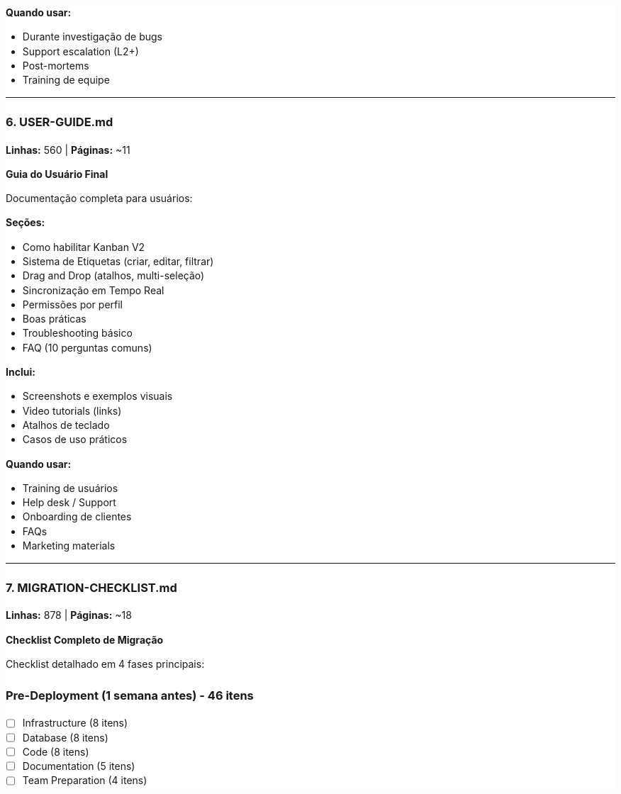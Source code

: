 **Quando usar:**
- Durante investigação de bugs
- Support escalation (L2+)
- Post-mortems
- Training de equipe

---

### 6. USER-GUIDE.md
**Linhas:** 560 | **Páginas:** ~11

**Guia do Usuário Final**

Documentação completa para usuários:

**Seções:**
- Como habilitar Kanban V2
- Sistema de Etiquetas (criar, editar, filtrar)
- Drag and Drop (atalhos, multi-seleção)
- Sincronização em Tempo Real
- Permissões por perfil
- Boas práticas
- Troubleshooting básico
- FAQ (10 perguntas comuns)

**Inclui:**
- Screenshots e exemplos visuais
- Video tutorials (links)
- Atalhos de teclado
- Casos de uso práticos

**Quando usar:**
- Training de usuários
- Help desk / Support
- Onboarding de clientes
- FAQs
- Marketing materials

---

### 7. MIGRATION-CHECKLIST.md
**Linhas:** 878 | **Páginas:** ~18

**Checklist Completo de Migração**

Checklist detalhado em 4 fases principais:

### Pre-Deployment (1 semana antes) - 46 itens
- [ ] Infrastructure (8 itens)
- [ ] Database (8 itens)
- [ ] Code (8 itens)
- [ ] Documentation (5 itens)
- [ ] Team Preparation (4 itens)
